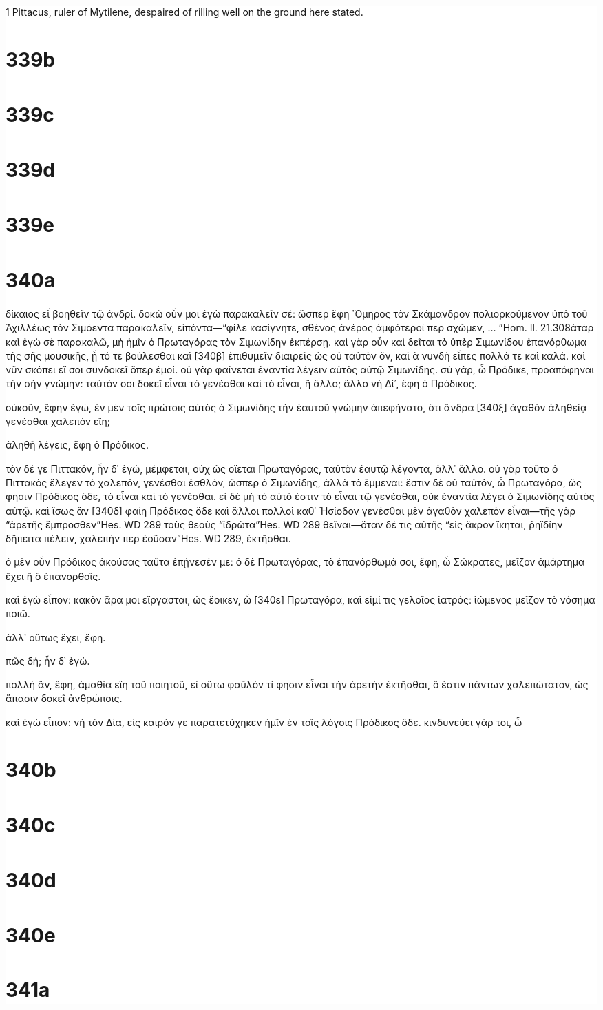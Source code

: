 
1 Pittacus, ruler of Mytilene, despaired of rilling well on the ground here stated.
# 339b
# 339c
# 339d
# 339e
# 340a
δίκαιος εἶ βοηθεῖν τῷ ἀνδρί. δοκῶ οὖν μοι ἐγὼ παρακαλεῖν σέ: ὥσπερ ἔφη Ὅμηρος τὸν Σκάμανδρον πολιορκούμενον ὑπὸ τοῦ Ἀχιλλέως τὸν Σιμόεντα παρακαλεῖν, εἰπόντα—“φίλε κασίγνητε, σθένος ἀνέρος ἀμφότεροί περ
σχῶμεν, ...
”Hom. Il. 21.308ἀτὰρ καὶ ἐγὼ σὲ παρακαλῶ, μὴ ἡμῖν ὁ Πρωταγόρας τὸν Σιμωνίδην ἐκπέρσῃ. καὶ γὰρ οὖν καὶ δεῖται τὸ ὑπὲρ Σιμωνίδου ἐπανόρθωμα τῆς σῆς μουσικῆς, ᾗ τό τε βούλεσθαι καὶ [340β] ἐπιθυμεῖν διαιρεῖς ὡς οὐ ταὐτὸν ὄν, καὶ ἃ νυνδὴ εἶπες πολλά τε καὶ καλά. καὶ νῦν σκόπει εἴ σοι συνδοκεῖ ὅπερ ἐμοί. οὐ γὰρ φαίνεται ἐναντία λέγειν αὐτὸς αὑτῷ Σιμωνίδης. σὺ γάρ, ὦ Πρόδικε, προαπόφηναι τὴν σὴν γνώμην: ταὐτόν σοι δοκεῖ εἶναι τὸ γενέσθαι καὶ τὸ εἶναι, ἢ ἄλλο;
ἄλλο νὴ Δί᾽, ἔφη ὁ Πρόδικος.

οὐκοῦν, ἔφην ἐγώ, ἐν μὲν τοῖς πρώτοις αὐτὸς ὁ Σιμωνίδης τὴν ἑαυτοῦ γνώμην ἀπεφήνατο, ὅτι ἄνδρα [340ξ] ἀγαθὸν ἀληθείᾳ γενέσθαι χαλεπὸν εἴη;

ἀληθῆ λέγεις, ἔφη ὁ Πρόδικος.

τὸν δέ γε Πιττακόν, ἦν δ᾽ ἐγώ, μέμφεται, οὐχ ὡς οἴεται Πρωταγόρας, ταὐτὸν ἑαυτῷ λέγοντα, ἀλλ᾽ ἄλλο. οὐ γὰρ τοῦτο ὁ Πιττακὸς ἔλεγεν τὸ χαλεπόν, γενέσθαι ἐσθλόν, ὥσπερ ὁ Σιμωνίδης, ἀλλὰ τὸ ἔμμεναι: ἔστιν δὲ οὐ ταὐτόν, ὦ Πρωταγόρα, ὥς φησιν Πρόδικος ὅδε, τὸ εἶναι καὶ τὸ γενέσθαι. εἰ δὲ μὴ τὸ αὐτό ἐστιν τὸ εἶναι τῷ γενέσθαι, οὐκ ἐναντία λέγει ὁ Σιμωνίδης αὐτὸς αὑτῷ. καὶ ἴσως ἂν [340δ] φαίη Πρόδικος ὅδε καὶ ἄλλοι πολλοὶ καθ᾽ Ἡσίοδον γενέσθαι μὲν ἀγαθὸν χαλεπὸν εἶναι—τῆς γὰρ “ἀρετῆς ἔμπροσθεν”Hes. WD 289 τοὺς θεοὺς “ἱδρῶτα”Hes. WD 289 θεῖναι—ὅταν δέ τις αὐτῆς “εἰς ἄκρον ἵκηται, ῥηϊδίην δἤπειτα πέλειν, χαλεπήν περ ἐοῦσαν”Hes. WD 289, ἐκτῆσθαι.

ὁ μὲν οὖν Πρόδικος ἀκούσας ταῦτα ἐπῄνεσέν με: ὁ δὲ Πρωταγόρας, τὸ ἐπανόρθωμά σοι, ἔφη, ὦ Σώκρατες, μεῖζον ἁμάρτημα ἔχει ἢ ὃ ἐπανορθοῖς.

καὶ ἐγὼ εἶπον: κακὸν ἄρα μοι εἴργασται, ὡς ἔοικεν, ὦ [340ε] Πρωταγόρα, καὶ εἰμί τις γελοῖος ἰατρός: ἰώμενος μεῖζον τὸ νόσημα ποιῶ.

ἀλλ᾽ οὕτως ἔχει, ἔφη.

πῶς δή; ἦν δ᾽ ἐγώ.

πολλὴ ἄν, ἔφη, ἀμαθία εἴη τοῦ ποιητοῦ, εἰ οὕτω φαῦλόν τί φησιν εἶναι τὴν ἀρετὴν ἐκτῆσθαι, ὅ ἐστιν πάντων χαλεπώτατον, ὡς ἅπασιν δοκεῖ ἀνθρώποις.

καὶ ἐγὼ εἶπον: νὴ τὸν Δία, εἰς καιρόν γε παρατετύχηκεν ἡμῖν ἐν τοῖς λόγοις Πρόδικος ὅδε. κινδυνεύει γάρ τοι, ὦ

# 340b
# 340c
# 340d
# 340e
# 341a